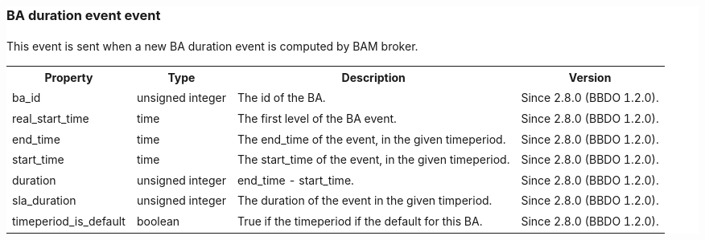 ### BA duration event event

This event is sent when a new BA duration event is computed by BAM broker.

<table>
<tr><th>Property</th>
<th>Type</th>
<th>Description</th>
<th>Version</th>
</tr>
</thead>
<tr><td>ba_id</td>
<td>unsigned integer</td>
<td>The id of the BA.</td>
<td>Since 2.8.0
(BBDO 1.2.0).</td>
</tr>
<tr><td>real_start_time</td>
<td>time</td>
<td>The first level of the BA event.</td>
<td>Since 2.8.0
(BBDO 1.2.0).</td>
</tr>
<tr><td>end_time</td>
<td>time</td>
<td>The end_time of the event, in the given
timeperiod.</td>
<td>Since 2.8.0
(BBDO 1.2.0).</td>
</tr>
<tr><td>start_time</td>
<td>time</td>
<td>The start_time of the event, in the given
timeperiod.</td>
<td>Since 2.8.0
(BBDO 1.2.0).</td>
</tr>
<tr><td>duration</td>
<td>unsigned integer</td>
<td>end_time - start_time.</td>
<td>Since 2.8.0
(BBDO 1.2.0).</td>
</tr>
<tr><td>sla_duration</td>
<td>unsigned integer</td>
<td>The duration of the event in the given
timperiod.</td>
<td>Since 2.8.0
(BBDO 1.2.0).</td>
</tr>
<tr><td>timeperiod_is_default</td>
<td>boolean</td>
<td>True if the timeperiod if the default for
this BA.</td>
<td>Since 2.8.0
(BBDO 1.2.0).</td>
</tr>
</tbody>
</table>
